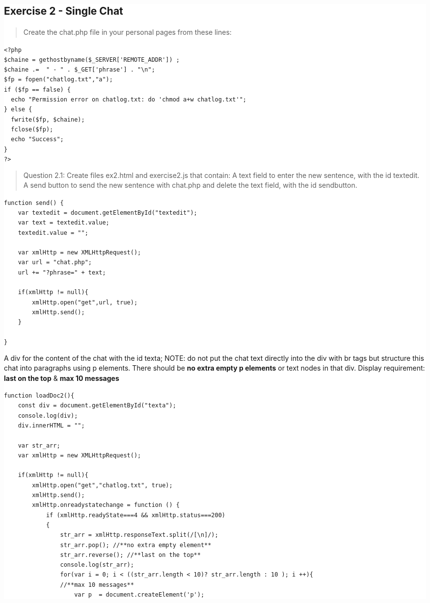 ## Exercise 2 - Single Chat  
>Create the chat.php file in your personal pages from these lines:  
```
<?php
$chaine = gethostbyname($_SERVER['REMOTE_ADDR']) ;
$chaine .=  " - " . $_GET['phrase'] . "\n";
$fp = fopen("chatlog.txt","a");
if ($fp == false) {
  echo "Permission error on chatlog.txt: do 'chmod a+w chatlog.txt'";
} else {
  fwrite($fp, $chaine);
  fclose($fp);
  echo "Success";
}
?>
```
> Question 2.1: Create files ex2.html and exercise2.js that contain:
A text field to enter the new sentence, with the id textedit.  
A send button to send the new sentence with chat.php and delete the text field, with the id sendbutton.  
```
function send() {
    var textedit = document.getElementById("textedit");
    var text = textedit.value;
    textedit.value = "";

    var xmlHttp = new XMLHttpRequest();
    var url = "chat.php";
    url += "?phrase=" + text;

    if(xmlHttp != null){
        xmlHttp.open("get",url, true);
        xmlHttp.send();
    }

}
```
A div for the content of the chat with the id texta; NOTE: do not put the chat text directly into the div with br tags but structure this chat into paragraphs using p elements. There should be **no extra empty p elements** or text nodes in that div. Display requirement: **last on the top** & **max 10 messages**
```
function loadDoc2(){
    const div = document.getElementById("texta");
    console.log(div);
    div.innerHTML = "";

    var str_arr;
    var xmlHttp = new XMLHttpRequest();

    if(xmlHttp != null){
        xmlHttp.open("get","chatlog.txt", true);
        xmlHttp.send();
        xmlHttp.onreadystatechange = function () {
            if (xmlHttp.readyState===4 && xmlHttp.status===200)
            {
                str_arr = xmlHttp.responseText.split(/[\n]/);
                str_arr.pop(); //**no extra empty element**
                str_arr.reverse(); //**last on the top**
                console.log(str_arr);
                for(var i = 0; i < ((str_arr.length < 10)? str_arr.length : 10 ); i ++){ 
                //**max 10 messages**
                    var p  = document.createElement('p');
```
